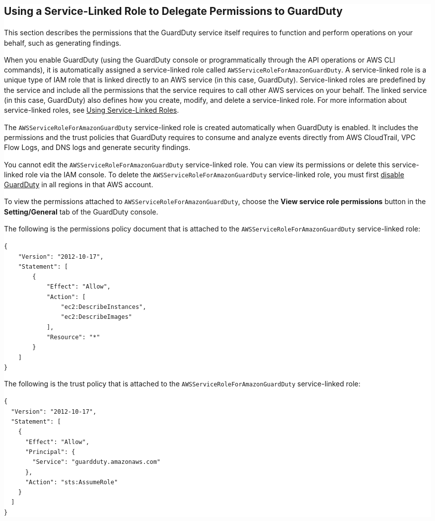 ## Using a Service\-Linked Role to Delegate Permissions to GuardDuty<a name="guardduty_service-access"></a>

This section describes the permissions that the GuardDuty service itself requires to function and perform operations on your behalf, such as generating findings\.

When you enable GuardDuty \(using the GuardDuty console or programmatically through the API operations or AWS CLI commands\), it is automatically assigned a service\-linked role called `AWSServiceRoleForAmazonGuardDuty`\. A service\-linked role is a unique type of IAM role that is linked directly to an AWS service \(in this case, GuardDuty\)\. Service\-linked roles are predefined by the service and include all the permissions that the service requires to call other AWS services on your behalf\. The linked service \(in this case, GuardDuty\) also defines how you create, modify, and delete a service\-linked role\. For more information about service\-linked roles, see [Using Service\-Linked Roles](http://docs.aws.amazon.com/IAM/latest/UserGuide/using-service-linked-roles.html)\. 

The `AWSServiceRoleForAmazonGuardDuty` service\-linked role is created automatically when GuardDuty is enabled\. It includes the permissions and the trust policies that GuardDuty requires to consume and analyze events directly from AWS CloudTrail, VPC Flow Logs, and DNS logs and generate security findings\.

You cannot edit the `AWSServiceRoleForAmazonGuardDuty` service\-linked role\. You can view its permissions or delete this service\-linked role via the IAM console\. To delete the `AWSServiceRoleForAmazonGuardDuty` service\-linked role, you must first [disable GuardDuty](guardduty_suspend-disable.md) in all regions in that AWS account\. 

To view the permissions attached to `AWSServiceRoleForAmazonGuardDuty`, choose the **View service role permissions** button in the **Setting/General** tab of the GuardDuty console\. 

The following is the permissions policy document that is attached to the `AWSServiceRoleForAmazonGuardDuty` service\-linked role:

```
{
    "Version": "2012-10-17",
    "Statement": [
        {
            "Effect": "Allow",
            "Action": [
                "ec2:DescribeInstances",
                "ec2:DescribeImages"
            ],
            "Resource": "*"
        }
    ]
}
```

The following is the trust policy that is attached to the `AWSServiceRoleForAmazonGuardDuty` service\-linked role:

```
{
  "Version": "2012-10-17",
  "Statement": [
    {
      "Effect": "Allow",
      "Principal": {
        "Service": "guardduty.amazonaws.com"
      },
      "Action": "sts:AssumeRole"
    }
  ]
}
```
